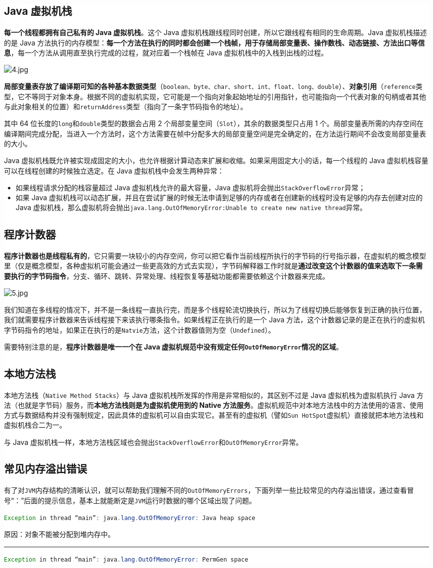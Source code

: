 ## Java 虚拟机栈

**每一个线程都拥有自己私有的 Java 虚拟机栈**。这个 Java 虚拟机栈跟线程同时创建，所以它跟线程有相同的生命周期。Java 虚拟机栈描述的是 Java 方法执行的内存模型：**每一个方法在执行的同时都会创建一个栈帧，用于存储局部变量表、操作数栈、动态链接、方法出口等信息**，每一个方法从调用直至执行完成的过程，就对应着一个栈帧在 Java 虚拟机栈中的入栈到出栈的过程。

![4.jpg](https://i.loli.net/2021/03/06/WIwkb3tovTGZgaE.jpg)

**局部变量表存放了编译期可知的各种基本数据类型**（`boolean、byte、char、short、int、float、long、double`）、**对象引用**（`reference`类型，它不等同于对象本身。根据不同的虚拟机实现，它可能是一个指向对象起始地址的引用指针，也可能指向一个代表对象的句柄或者其他与此对象相关的位置）和`returnAddress`类型（指向了一条字节码指令的地址）。

其中 64 位长度的`long`和`double`类型的数据会占用 2 个局部变量空间（`Slot`），其余的数据类型只占用 1 个。局部变量表所需的内存空间在编译期间完成分配，当进入一个方法时，这个方法需要在帧中分配多大的局部变量空间是完全确定的，在方法运行期间不会改变局部变量表的大小。

Java 虚拟机栈既允许被实现成固定的大小，也允许根据计算动态来扩展和收缩。如果采用固定大小的话，每一个线程的 Java 虚拟机栈容量可以在线程创建的时候独立选定。在 Java 虚拟机栈中会发生两种异常：

- 如果线程请求分配的栈容量超过 Java 虚拟机栈允许的最大容量，Java 虚拟机将会抛出`StackOverflowError`异常；
- 如果 Java 虚拟机栈可以动态扩展，并且在尝试扩展的时候无法申请到足够的内存或者在创建新的线程时没有足够的内存去创建对应的 Java 虚拟机栈，那么虚拟机将会抛出`java.lang.OutOfMemoryError:Unable to create new native thread`异常。

## 程序计数器

**程序计数器也是线程私有的**，它只需要一块较小的内存空间，你可以把它看作当前线程所执行的字节码的行号指示器，在虚拟机的概念模型里（仅是概念模型，各种虚拟机可能会通过一些更高效的方式去实现），字节码解释器工作时就是**通过改变这个计数器的值来选取下一条需要执行的字节码指令**，分支、循环、跳转、异常处理、线程恢复等基础功能都需要依赖这个计数器来完成。

![5.jpg](https://i.loli.net/2021/03/06/gKJSmRr3CzwBNt6.jpg)

我们知道在多线程的情况下，并不是一条线程一直执行完，而是多个线程轮流切换执行，所以为了线程切换后能够恢复到正确的执行位置，我们就需要程序计数器来告诉线程接下来该执行哪条指令。如果线程正在执行的是一个 Java 方法，这个计数器记录的是正在执行的虚拟机字节码指令的地址，如果正在执行的是`Natvie`方法，这个计数器值则为空（`Undefined`）。

需要特别注意的是，**程序计数器是唯一一个在 Java 虚拟机规范中没有规定任何`OutOfMemoryError`情况的区域**。

## 本地方法栈

本地方法栈（`Native Method Stacks`）与 Java 虚拟机栈所发挥的作用是非常相似的，其区别不过是 Java 虚拟机栈为虚拟机执行 Java 方法（也就是字节码）服务，而**本地方法栈则是为虚拟机使用到的 Native 方法服务**。虚拟机规范中对本地方法栈中的方法使用的语言、使用方式与数据结构并没有强制规定，因此具体的虚拟机可以自由实现它。甚至有的虚拟机（譬如`Sun HotSpot`虚拟机）直接就把本地方法栈和虚拟机栈合二为一。

与 Java 虚拟机栈一样，本地方法栈区域也会抛出`StackOverflowError`和`OutOfMemoryError`异常。

## 常见内存溢出错误

有了对`JVM`内存结构的清晰认识，就可以帮助我们理解不同的`OutOfMemoryErrors`，下面列举一些比较常见的内存溢出错误，通过查看冒号“：”后面的提示信息，基本上就能断定是`JVM`运行时数据的哪个区域出现了问题。

```java
Exception in thread “main”: java.lang.OutOfMemoryError: Java heap space
```

原因：对象不能被分配到堆内存中。

----------------------------------------------------------------------------

```java
Exception in thread “main”: java.lang.OutOfMemoryError: PermGen space
```
